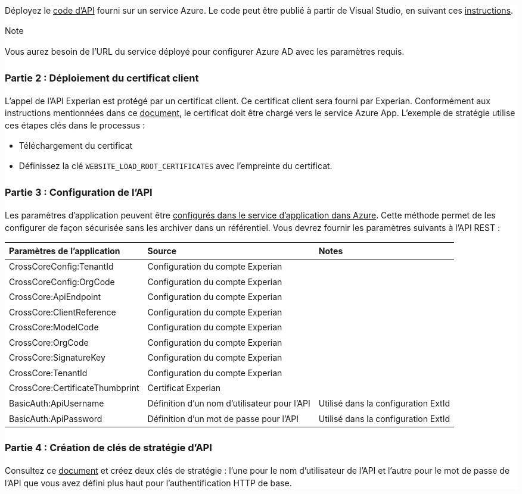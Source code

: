 Déployez le [code d’API](https://github.com/azure-ad-b2c/partner-integrations/blob/master/samples/Experian/CrossCoreIntegrationApi/CrossCoreIntegrationApi.sln) fourni sur un service Azure. Le code peut être publié à partir de Visual Studio, en suivant ces [instructions](/visualstudio/deployment/quickstart-deploy-to-azure).

>[!NOTE]
>Vous aurez besoin de l’URL du service déployé pour configurer Azure AD avec les paramètres requis.

### <a name="part-2---deploy-the-client-certificate"></a>Partie 2 : Déploiement du certificat client

L’appel de l’API Experian est protégé par un certificat client. Ce certificat client sera fourni par Experian. Conformément aux instructions mentionnées dans ce [document](../app-service/environment/certificates.md#private-client-certificate), le certificat doit être chargé vers le service Azure App. L’exemple de stratégie utilise ces étapes clés dans le processus :

- Téléchargement du certificat

- Définissez la clé `WEBSITE_LOAD_ROOT_CERTIFICATES` avec l’empreinte du certificat.

### <a name="part-3---configure-the-api"></a>Partie 3 : Configuration de l’API

Les paramètres d’application peuvent être [configurés dans le service d’application dans Azure](../app-service/configure-common.md#configure-app-settings). Cette méthode permet de les configurer de façon sécurisée sans les archiver dans un référentiel. Vous devrez fournir les paramètres suivants à l’API REST :

| Paramètres de l’application | Source | Notes |
| :-------- | :------------| :-----------|
|CrossCoreConfig:TenantId | Configuration du compte Experian |     |
|CrossCoreConfig:OrgCode | Configuration du compte Experian |     |
|CrossCore:ApiEndpoint |Configuration du compte Experian|  |
|CrossCore:ClientReference | Configuration du compte Experian | |
| CrossCore:ModelCode |Configuration du compte Experian|
| CrossCore:OrgCode | Configuration du compte Experian |
| CrossCore:SignatureKey  | Configuration du compte Experian |
| CrossCore:TenantId  | Configuration du compte Experian |
| CrossCore:CertificateThumbprint | Certificat Experian |
| BasicAuth:ApiUsername | Définition d’un nom d’utilisateur pour l’API | Utilisé dans la configuration ExtId |
| BasicAuth:ApiPassword | Définition d’un mot de passe pour l’API | Utilisé dans la configuration ExtId

### <a name="part-4---create-api-policy-keys"></a>Partie 4 : Création de clés de stratégie d’API

Consultez ce [document](./secure-rest-api.md#add-rest-api-username-and-password-policy-keys) et créez deux clés de stratégie : l’une pour le nom d’utilisateur de l’API et l’autre pour le mot de passe de l’API que vous avez défini plus haut pour l’authentification HTTP de base.
